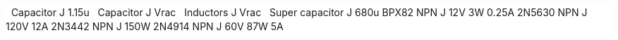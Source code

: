 
<tr>
<td class="org-left">&#xa0;</td>
<td class="org-left">Capacitor</td>
<td class="org-left">J</td>
<td class="org-left">1.15u</td>
</tr>


<tr>
<td class="org-left">&#xa0;</td>
<td class="org-left">Capacitor</td>
<td class="org-left">J</td>
<td class="org-left">Vrac</td>
</tr>


<tr>
<td class="org-left">&#xa0;</td>
<td class="org-left">Inductors</td>
<td class="org-left">J</td>
<td class="org-left">Vrac</td>
</tr>


<tr>
<td class="org-left">&#xa0;</td>
<td class="org-left">Super capacitor</td>
<td class="org-left">J</td>
<td class="org-left">680u</td>
</tr>


<tr>
<td class="org-left">BPX82</td>
<td class="org-left">NPN</td>
<td class="org-left">J</td>
<td class="org-left">12V   3W     0.25A</td>
</tr>


<tr>
<td class="org-left">2N5630</td>
<td class="org-left">NPN</td>
<td class="org-left">J</td>
<td class="org-left">120V        12A</td>
</tr>


<tr>
<td class="org-left">2N3442</td>
<td class="org-left">NPN</td>
<td class="org-left">J</td>
<td class="org-left">150W</td>
</tr>


<tr>
<td class="org-left">2N4914</td>
<td class="org-left">NPN</td>
<td class="org-left">J</td>
<td class="org-left">60V   87W    5A</td>
</tr>
